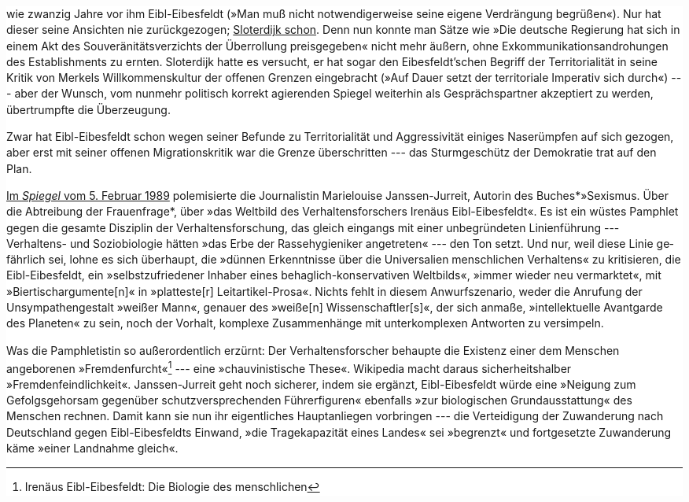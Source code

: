 wie zwanzig Jahre vor ihm Eibl-Eibesfeldt (»Man muß nicht
notwendigerweise seine eigene Verdrängung begrüßen«). Nur hat
dieser seine An­sichten nie zurückgezogen; [Sloterdijk
schon](https://uwejochum.github.io/5artikel/2023/06/15/schmid-soziale-virologie-06/). Denn
nun konnte man Sätze wie »Die deutsche Regierung hat sich in
einem Akt des Souveränitätsverzichts der Über­rollung
preisgegeben« nicht mehr äußern, ohne Exkommunikationsandrohungen
des Establishments zu ernten.  Sloterdijk hatte es versucht, er
hat sogar den Eibesfeldt’schen Begriff der Territorialität in
seine Kritik von Merkels Willkommenskultur der offenen Grenzen
eingebracht (»Auf Dauer setzt der territoriale Imperativ sich
durch«) --- aber der Wunsch, vom nunmehr politisch korrekt
agierenden Spiegel weiterhin als Gesprächspartner akzeptiert zu
werden, übertrumpfte die Überzeugung.

Zwar hat Eibl-Eibesfeldt schon wegen seiner Befunde zu
Territorialität und Aggressivität einiges Naserümpfen auf sich
gezogen, aber erst mit seiner offenen Migrationskritik war die
Grenze überschritten --- das Sturmgeschütz der Demokratie trat
auf den Plan.

[Im *Spiegel* vom 5. Februar
1989](https://www.spiegel.de/kultur/kampf-der-wiegen-unausweichlich-a-d53e44f7-0002-0001-0000-000013493351)
polemisierte die Journalistin Marielouise Janssen-Jurreit,
Autorin des Buches*»Sexismus.  Über die Abtreibung der
Frauenfrage*, über »das Weltbild des Verhaltensforschers Irenäus
Eibl-Eibesfeldt«. Es ist ein wüstes Pamphlet gegen die gesamte
Disziplin der Verhaltensforschung, das gleich eingangs mit einer
unbegründeten Linienführung --- Verhaltens- und Soziobiologie
hätten »das Erbe der Rassehygieniker angetreten« --- den Ton
setzt. Und nur, weil diese Linie ge­fährlich sei, lohne es sich
überhaupt, die »dünnen Erkenntnisse über die Universalien
menschlichen Verhaltens« zu kritisieren, die Eibl-Eibesfeldt, ein
»selbstzufriedener Inhaber eines behaglich-konservativen
Weltbilds«, »immer wieder neu vermarktet«, mit
»Biertischargumente\[n\]« in »platteste\[r\]
Leitartikel-Prosa«. Nichts fehlt in diesem Anwurfszenario, weder
die Anrufung der Unsympathengestalt »weißer Mann«, ge­nauer des
»weiße\[n\] Wissenschaftler\[s\]«, der sich anmaße,
»intellektuelle Avantgarde des Planeten« zu sein, noch der
Vorhalt, komplexe Zusammenhänge mit unter­komplexen Antworten zu
versimpeln.

Was die Pamphletistin so außerordentlich erzürnt: Der
Verhaltensforscher behaupte die Existenz einer dem Menschen
angeborenen »Fremdenfurcht«[^31] --- eine »chauvi­nistische
These«. Wikipedia macht daraus sicherheitshalber
»Fremdenfeindlichkeit«. Janssen-Jurreit geht noch sicherer, indem
sie ergänzt, Eibl-Eibesfeldt würde eine »Neigung zum
Gefolgsgehorsam gegenüber schutzversprechenden Führerfiguren«
ebenfalls »zur biologischen Grundausstattung« des Menschen
rechnen.  Damit kann sie nun ihr eigentliches Hauptanliegen
vorbringen --- die Verteidigung der Zuwande­rung nach Deutschland
gegen Eibl-Eibesfeldts Einwand, »die Tragekapazität eines Landes«
sei »begrenzt« und fortgesetzte Zuwanderung käme »einer Landnahme
gleich«.


[^1]: Joachim Fischer: Philosophische Anthropologie. Eine
[^2]: Wo die »Neue Rechte« allerdings, wie der Gehlen-Schüler und
[^3]: So zusammenfassend Uwe Jochum: Langmut. Den Widerstand
[^4]: Arnold Gehlen: Moral und Hypermoral. Eine pluralistische
[^5]: Der zweite Teil der Ullrich-Alarmierung (»Entwicklung hierzulande
[^6]: Jürgen Habermas: Nachgeahmte Substanzialität. Eine
[^7]: Im gesamten Gehege der universitär arbeitenden
[^8]: Martin Rhonheimer: Die Entdeckung der Familie. In: Familie
[^9]: Siegmund Freud: Das Unbehagen in der Kultur (1930). In:
[^10]: Rhonheimer, Entdeckung (1977/1979), wie Anm. 8,
[^11]: Nikolaus Lobkowicz: Die Familie als Bildungsinstanz. In:
[^12]: Ebd. S. 100.
[^13]: Wie ja auch anstelle des konkreten Volkes (entsprechend
[^14]: In seinem im Fließtext unter »instabil« verlinkten Vortrag
[^15]: Karlheinz Weißmann: Arnold Gehlen. Vordenker eines neuen
[^16]: Doris Kaufmann: Konrad Lorenz: Scientific persona,
[^17]: Ebd., S. 38. --- Diese Beliebtheit beim breiten Publikum
[^19]: Ein Punkt, in dem Lorenz nahe bei Gehlen steht, der
[^20]: Konrad Lorenz: Die acht Todsünden der zivilisierten
[^21]: Irenäus Eibl-Eibesfeldt: Der vorprogrammierte Mensch. Das
[^22]: Siehe etwa das »Literaturverzeichnis Biologie« des
[^23]: Irenäus Eibl-Eibesfeldt: Angeborenes und Erworbenes im
[^24]: Eibl-Eibesfeldt: Der vorprogrammierte Mensch (1976), wie
[^25]: Ganz im Sinne des sozialistischen Redakteurs Conny
[^26]: Später sollte ein deutscher Barde dies im Brüllton
[^27]: Christian Sigrist: Regulierte Anarchie. Untersuchungen zum
[^28]: Eibl-Eibesfeldt: Der vorprogrammierte Mensch (1976), wie
[^29]: Irenäus Eibl-Eibesfeldt: Der Mensch --- das riskierte
[^30]: Der Spiegel druckte seinerzeit Auszüge aus: Martin
[^31]: Irenäus Eibl-Eibesfeldt: Die Biologie des menschlichen